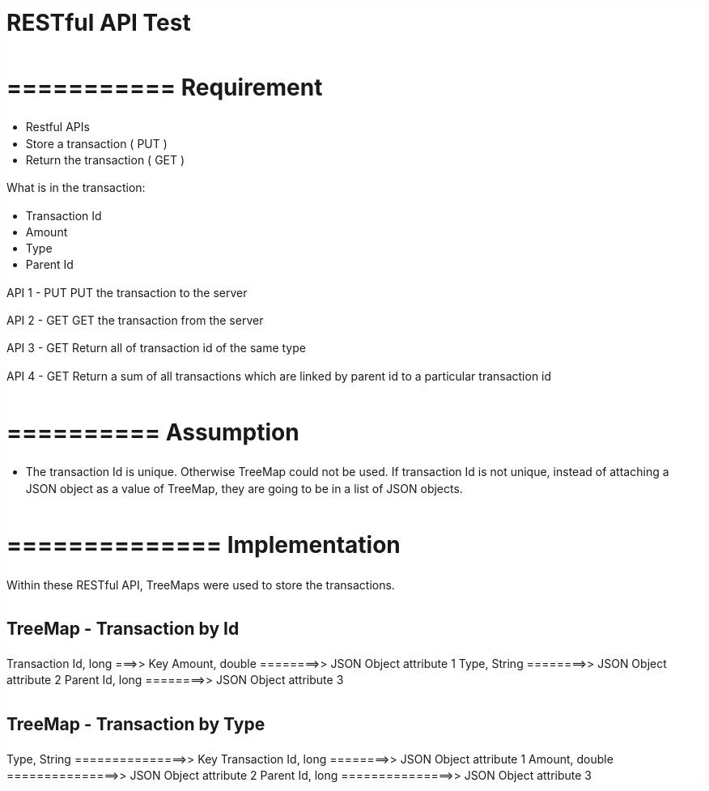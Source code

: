 # RESTful API Test
===========
Requirement
===========
- Restful APIs
- Store a transaction ( PUT )
- Return the transaction ( GET )

What is in the transaction:
- Transaction Id
- Amount
- Type
- Parent Id

API 1 - PUT
PUT the transaction to the server

API 2 - GET
GET the transaction from the server

API 3 - GET
Return all of transaction id of the same type

API 4 - GET
Return a sum of all transactions which are linked by parent id to a particular transaction id


==========
Assumption
==========
- The transaction Id is unique. 
Otherwise TreeMap could not be used. 
If transaction Id is not unique, instead of attaching a JSON object as a value of TreeMap, 
they are going to be in a list of JSON objects.

==============
Implementation
==============
Within these RESTful API, TreeMaps were used to store the transactions.

TreeMap - Transaction by Id
-----------
Transaction Id, long ===>> Key
Amount, double  ========>> JSON Object attribute 1
Type, String    ========>> JSON Object attribute 2
Parent Id, long ========>> JSON Object attribute 3

TreeMap - Transaction by Type
-----------
Type, String    ===============>> Key
Transaction Id, long   ========>> JSON Object attribute 1
Amount, double  ===============>> JSON Object attribute 2
Parent Id, long ===============>> JSON Object attribute 3
